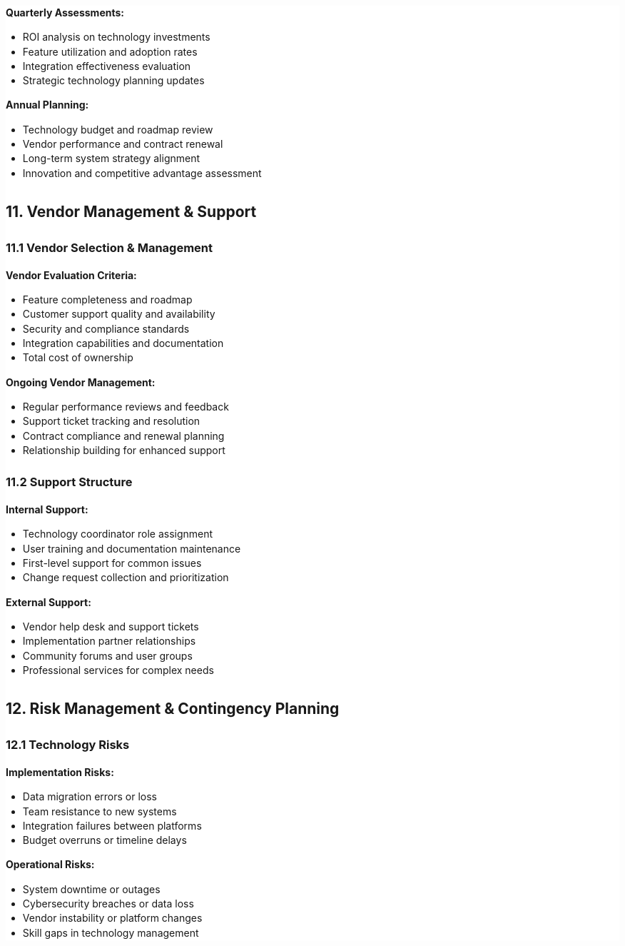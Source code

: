 **Quarterly Assessments:**
- ROI analysis on technology investments
- Feature utilization and adoption rates
- Integration effectiveness evaluation
- Strategic technology planning updates

**Annual Planning:**
- Technology budget and roadmap review
- Vendor performance and contract renewal
- Long-term system strategy alignment
- Innovation and competitive advantage assessment

## 11. Vendor Management & Support

### **11.1 Vendor Selection & Management**
**Vendor Evaluation Criteria:**
- Feature completeness and roadmap
- Customer support quality and availability
- Security and compliance standards
- Integration capabilities and documentation
- Total cost of ownership

**Ongoing Vendor Management:**
- Regular performance reviews and feedback
- Support ticket tracking and resolution
- Contract compliance and renewal planning
- Relationship building for enhanced support

### **11.2 Support Structure**
**Internal Support:**
- Technology coordinator role assignment
- User training and documentation maintenance
- First-level support for common issues
- Change request collection and prioritization

**External Support:**
- Vendor help desk and support tickets
- Implementation partner relationships
- Community forums and user groups
- Professional services for complex needs

## 12. Risk Management & Contingency Planning

### **12.1 Technology Risks**
**Implementation Risks:**
- Data migration errors or loss
- Team resistance to new systems
- Integration failures between platforms
- Budget overruns or timeline delays

**Operational Risks:**
- System downtime or outages
- Cybersecurity breaches or data loss
- Vendor instability or platform changes
- Skill gaps in technology management
